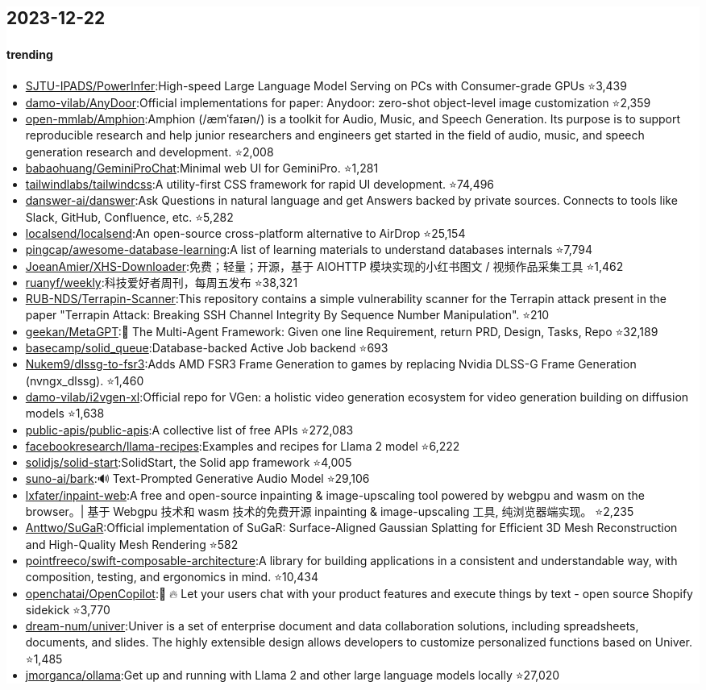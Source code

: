 ## 2023-12-22

#### trending
* [SJTU-IPADS/PowerInfer](https://github.com/SJTU-IPADS/PowerInfer):High-speed Large Language Model Serving on PCs with Consumer-grade GPUs ⭐3,439
* [damo-vilab/AnyDoor](https://github.com/damo-vilab/AnyDoor):Official implementations for paper: Anydoor: zero-shot object-level image customization ⭐2,359
* [open-mmlab/Amphion](https://github.com/open-mmlab/Amphion):Amphion (/æmˈfaɪən/) is a toolkit for Audio, Music, and Speech Generation. Its purpose is to support reproducible research and help junior researchers and engineers get started in the field of audio, music, and speech generation research and development. ⭐2,008
* [babaohuang/GeminiProChat](https://github.com/babaohuang/GeminiProChat):Minimal web UI for GeminiPro. ⭐1,281
* [tailwindlabs/tailwindcss](https://github.com/tailwindlabs/tailwindcss):A utility-first CSS framework for rapid UI development. ⭐74,496
* [danswer-ai/danswer](https://github.com/danswer-ai/danswer):Ask Questions in natural language and get Answers backed by private sources. Connects to tools like Slack, GitHub, Confluence, etc. ⭐5,282
* [localsend/localsend](https://github.com/localsend/localsend):An open-source cross-platform alternative to AirDrop ⭐25,154
* [pingcap/awesome-database-learning](https://github.com/pingcap/awesome-database-learning):A list of learning materials to understand databases internals ⭐7,794
* [JoeanAmier/XHS-Downloader](https://github.com/JoeanAmier/XHS-Downloader):免费；轻量；开源，基于 AIOHTTP 模块实现的小红书图文 / 视频作品采集工具 ⭐1,462
* [ruanyf/weekly](https://github.com/ruanyf/weekly):科技爱好者周刊，每周五发布 ⭐38,321
* [RUB-NDS/Terrapin-Scanner](https://github.com/RUB-NDS/Terrapin-Scanner):This repository contains a simple vulnerability scanner for the Terrapin attack present in the paper "Terrapin Attack: Breaking SSH Channel Integrity By Sequence Number Manipulation". ⭐210
* [geekan/MetaGPT](https://github.com/geekan/MetaGPT):🌟 The Multi-Agent Framework: Given one line Requirement, return PRD, Design, Tasks, Repo ⭐32,189
* [basecamp/solid_queue](https://github.com/basecamp/solid_queue):Database-backed Active Job backend ⭐693
* [Nukem9/dlssg-to-fsr3](https://github.com/Nukem9/dlssg-to-fsr3):Adds AMD FSR3 Frame Generation to games by replacing Nvidia DLSS-G Frame Generation (nvngx_dlssg). ⭐1,460
* [damo-vilab/i2vgen-xl](https://github.com/damo-vilab/i2vgen-xl):Official repo for VGen: a holistic video generation ecosystem for video generation building on diffusion models ⭐1,638
* [public-apis/public-apis](https://github.com/public-apis/public-apis):A collective list of free APIs ⭐272,083
* [facebookresearch/llama-recipes](https://github.com/facebookresearch/llama-recipes):Examples and recipes for Llama 2 model ⭐6,222
* [solidjs/solid-start](https://github.com/solidjs/solid-start):SolidStart, the Solid app framework ⭐4,005
* [suno-ai/bark](https://github.com/suno-ai/bark):🔊 Text-Prompted Generative Audio Model ⭐29,106
* [lxfater/inpaint-web](https://github.com/lxfater/inpaint-web):A free and open-source inpainting & image-upscaling tool powered by webgpu and wasm on the browser。| 基于 Webgpu 技术和 wasm 技术的免费开源 inpainting & image-upscaling 工具, 纯浏览器端实现。 ⭐2,235
* [Anttwo/SuGaR](https://github.com/Anttwo/SuGaR):Official implementation of SuGaR: Surface-Aligned Gaussian Splatting for Efficient 3D Mesh Reconstruction and High-Quality Mesh Rendering ⭐582
* [pointfreeco/swift-composable-architecture](https://github.com/pointfreeco/swift-composable-architecture):A library for building applications in a consistent and understandable way, with composition, testing, and ergonomics in mind. ⭐10,434
* [openchatai/OpenCopilot](https://github.com/openchatai/OpenCopilot):🤖 🔥 Let your users chat with your product features and execute things by text - open source Shopify sidekick ⭐3,770
* [dream-num/univer](https://github.com/dream-num/univer):Univer is a set of enterprise document and data collaboration solutions, including spreadsheets, documents, and slides. The highly extensible design allows developers to customize personalized functions based on Univer. ⭐1,485
* [jmorganca/ollama](https://github.com/jmorganca/ollama):Get up and running with Llama 2 and other large language models locally ⭐27,020

